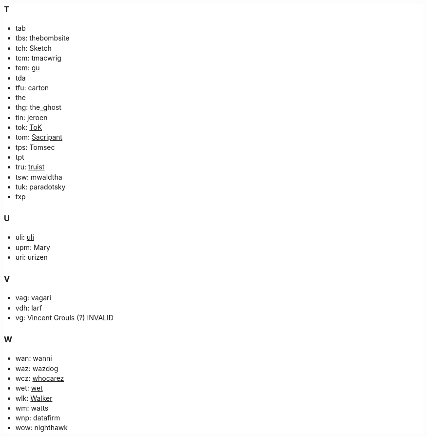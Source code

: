 </div>

### T

<div class="layout-text4col">

* <span class="warning">tab</span>
* tbs: thebombsite
* tch: Sketch
* tcm: tmacwrig
* tem: [gu](https://forum.textpattern.com/profile.php?id=205782)
* <span class="warning">tda</span>
* tfu: carton
* <span class="warning">the</span>
* thg: the_ghost
* tin: jeroen
* tok: [ToK](https://forum.textpattern.com/profile.php?id=192280)
* tom: [Sacripant](https://forum.textpattern.com/profile.php?id=15147)
* tps: Tomsec
* <span class="warning">tpt</span>
* tru: [truist](https://forum.textpattern.com/profile.php?id=2952)
* tsw: mwaldtha
* tuk: paradotsky
* <span class="warning">txp</span>

</div>

### U

<div class="layout-text4col">

* uli: [uli](https://forum.textpattern.com/profile.php?id=9890)
* upm: Mary
* uri: urizen

</div>

### V

<div class="layout-text4col">

* vag: vagari
* vdh: larf
* vg: Vincent Grouls (?) INVALID

</div>

### W

<div class="layout-text4col">

* wan: wanni
* waz: wazdog
* wcz: [whocarez](https://forum.textpattern.com/profile.php?id=13728)
* wet: [wet](https://forum.textpattern.com/profile.php?id=5463)
* wlk: [Walker](https://forum.textpattern.com/profile.php?id=37)
* wm: watts
* wnp: datafirm
* wow: nighthawk
